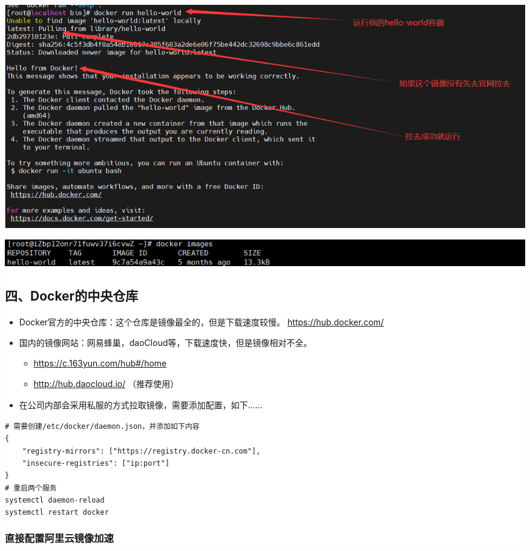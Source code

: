 ![image.png](Docker.assets/1647311103937-730e3834-b4a4-42d4-8aaa-8913cd937a32.png)

![image-20231002195531945](Docker.assets/image-20231002195531945.png)

## 四、Docker的中央仓库

+ Docker官方的中央仓库：这个仓库是镜像最全的，但是下载速度较慢。 https://hub.docker.com/ 

+ 国内的镜像网站：网易蜂巢，daoCloud等，下载速度快，但是镜像相对不全。 

  + https://c.163yun.com/hub#/home 

  + http://hub.daocloud.io/   （推荐使用） 

+ 在公司内部会采用私服的方式拉取镜像，需要添加配置，如下…… 

```shell
# 需要创建/etc/docker/daemon.json，并添加如下内容
{
	"registry-mirrors": ["https://registry.docker-cn.com"],
	"insecure-registries": ["ip:port"]   
}
# 重启两个服务
systemctl daemon-reload
systemctl restart docker
```

### 直接配置阿里云镜像加速

